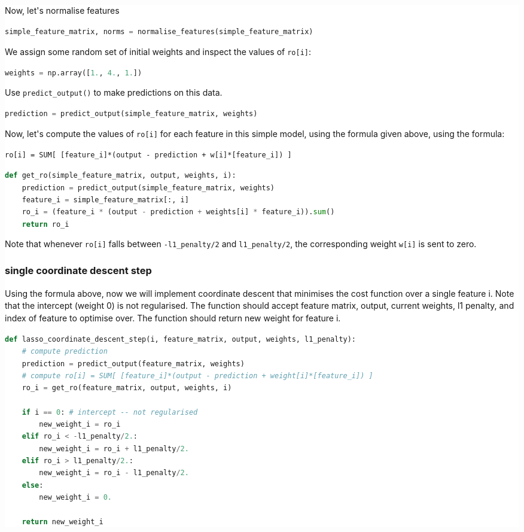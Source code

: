 Now, let's normalise features


```python
simple_feature_matrix, norms = normalise_features(simple_feature_matrix)
```

We assign some random set of initial weights and inspect the values of `ro[i]`:


```python
weights = np.array([1., 4., 1.])
```

Use `predict_output()` to make predictions on this data.


```python
prediction = predict_output(simple_feature_matrix, weights)
```

Now, let's compute the values of `ro[i]` for each feature in this simple model, using the formula given above, using the formula:
```
ro[i] = SUM[ [feature_i]*(output - prediction + w[i]*[feature_i]) ]
```


```python
def get_ro(simple_feature_matrix, output, weights, i):
    prediction = predict_output(simple_feature_matrix, weights)
    feature_i = simple_feature_matrix[:, i]
    ro_i = (feature_i * (output - prediction + weights[i] * feature_i)).sum()
    return ro_i
```

Note that whenever `ro[i]` falls between `-l1_penalty/2` and `l1_penalty/2`, the corresponding weight `w[i]` is sent to zero.

### single coordinate descent step

Using the formula above, now we will implement coordinate descent that minimises the cost function over a single feature i. Note that the intercept (weight 0) is not regularised. The function should accept feature matrix, output, current weights, l1 penalty, and index of feature to optimise over. The function should return new weight for feature i.


```python
def lasso_coordinate_descent_step(i, feature_matrix, output, weights, l1_penalty):
    # compute prediction
    prediction = predict_output(feature_matrix, weights)
    # compute ro[i] = SUM[ [feature_i]*(output - prediction + weight[i]*[feature_i]) ]
    ro_i = get_ro(feature_matrix, output, weights, i)

    if i == 0: # intercept -- not regularised
        new_weight_i = ro_i
    elif ro_i < -l1_penalty/2.:
        new_weight_i = ro_i + l1_penalty/2.
    elif ro_i > l1_penalty/2.:
        new_weight_i = ro_i - l1_penalty/2.
    else:
        new_weight_i = 0.

    return new_weight_i
```
